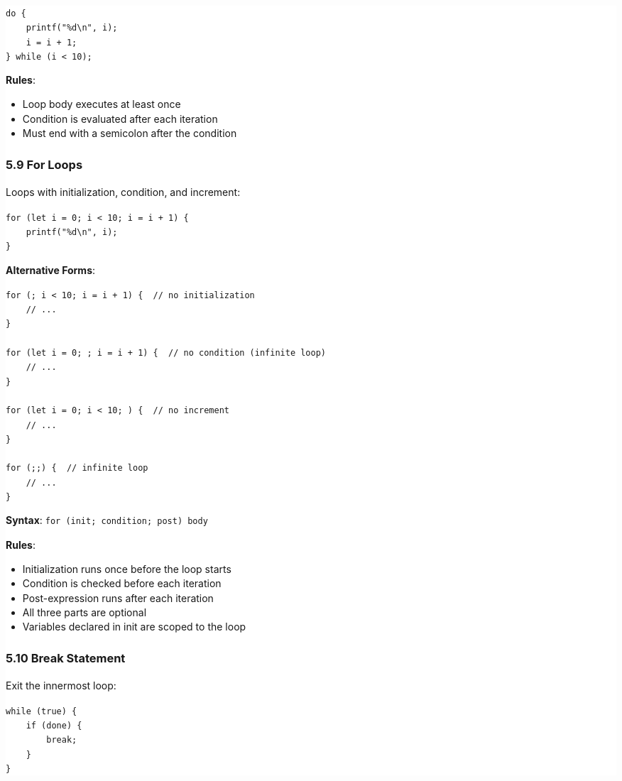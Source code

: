 ```zirco
do {
    printf("%d\n", i);
    i = i + 1;
} while (i < 10);
```

**Rules**:
- Loop body executes at least once
- Condition is evaluated after each iteration
- Must end with a semicolon after the condition

### 5.9 For Loops

Loops with initialization, condition, and increment:

```zirco
for (let i = 0; i < 10; i = i + 1) {
    printf("%d\n", i);
}
```

**Alternative Forms**:
```zirco
for (; i < 10; i = i + 1) {  // no initialization
    // ...
}

for (let i = 0; ; i = i + 1) {  // no condition (infinite loop)
    // ...
}

for (let i = 0; i < 10; ) {  // no increment
    // ...
}

for (;;) {  // infinite loop
    // ...
}
```

**Syntax**: `for (init; condition; post) body`

**Rules**:
- Initialization runs once before the loop starts
- Condition is checked before each iteration
- Post-expression runs after each iteration
- All three parts are optional
- Variables declared in init are scoped to the loop

### 5.10 Break Statement

Exit the innermost loop:

```zirco
while (true) {
    if (done) {
        break;
    }
}
```
